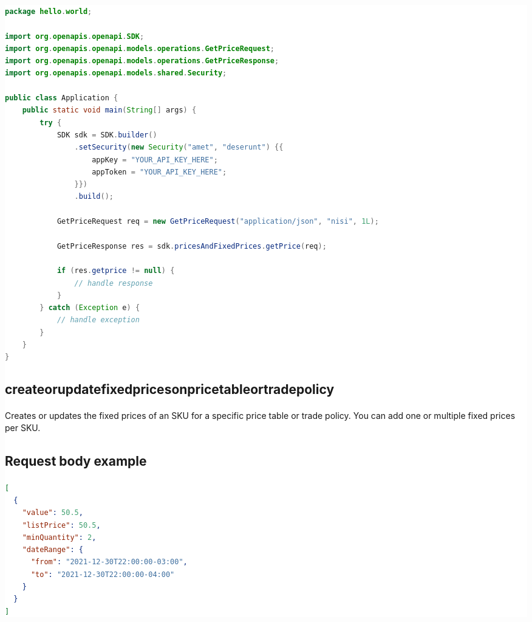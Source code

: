```java
package hello.world;

import org.openapis.openapi.SDK;
import org.openapis.openapi.models.operations.GetPriceRequest;
import org.openapis.openapi.models.operations.GetPriceResponse;
import org.openapis.openapi.models.shared.Security;

public class Application {
    public static void main(String[] args) {
        try {
            SDK sdk = SDK.builder()
                .setSecurity(new Security("amet", "deserunt") {{
                    appKey = "YOUR_API_KEY_HERE";
                    appToken = "YOUR_API_KEY_HERE";
                }})
                .build();

            GetPriceRequest req = new GetPriceRequest("application/json", "nisi", 1L);            

            GetPriceResponse res = sdk.pricesAndFixedPrices.getPrice(req);

            if (res.getprice != null) {
                // handle response
            }
        } catch (Exception e) {
            // handle exception
        }
    }
}
```

## createorupdatefixedpricesonpricetableortradepolicy

Creates or updates the fixed prices of an SKU for a specific price table or trade policy. You can add one or multiple fixed prices per SKU.

 ## Request body example

```json
[
  {
    "value": 50.5,
    "listPrice": 50.5,
    "minQuantity": 2,
    "dateRange": {
      "from": "2021-12-30T22:00:00-03:00",
      "to": "2021-12-30T22:00:00-04:00"
    }
  }
]
```
